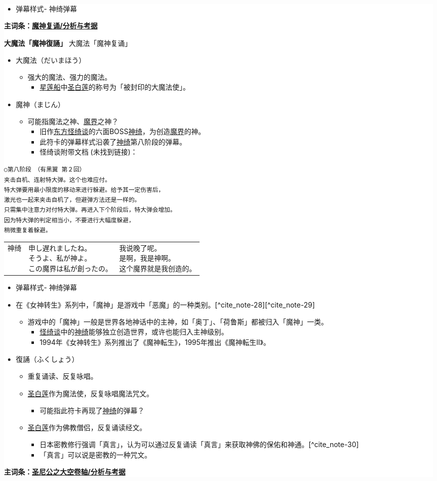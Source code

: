 - [](./文件-光魔「魔法银河系」（星莲船）.jpg.md)弹幕样式- [](./文件-神绮第五阶段弹幕.jpg.md)神绮弹幕

  
  

 **主词条：[魔神复诵/分析与考据](./魔神复诵-分析与考据.md)** 
  
  
 **大魔法「魔神復誦」**  大魔法「魔神复诵」
  

- 大魔法（だいまほう）
  - 强大的魔法、强力的魔法。
    - [星莲船](./星莲船.md)中[圣白莲](./圣白莲.md)的称号为「被封印的大魔法使」。


- 魔神（まじん）
  - 可能指魔法之神、[魔界](./魔界.md)之神？
    - 旧作[东方怪绮谈](./东方怪绮谈.md)的六面BOSS[神绮](./神绮.md)，为创造[魔界](./魔界.md)的神。
    - 此符卡的弹幕样式沿袭了[神绮](./神绮.md)第八阶段的弹幕。
    - 怪绮谈附带文档 (未找到链接)：



```
○第八阶段　（有黑翼 第２回）
夹击自机、连射特大弹。这个也难应付。
特大弾要用最小限度的移动来进行躲避。给予其一定伤害后，
激光也一起来夹击自机了，但避弹方法还是一样的。
只需集中注意力对付特大弹。再进入下个阶段后，特大弹会增加。
因为特大弹的判定相当小，不要进行大幅度躲避，
稍微重复着躲避。
```


<table><tbody><tr class="tt-content" id="Final_Stage-8" data-pos="&#91;&quot;Final Stage&quot;,8&#93;"><td id="神绮" class="tt-char" lang="zh"><div class="poem">神绮</div></td><td class="tt-ja" lang="ja"><div class="poem">申し遅れましたね。<br>そうよ、私が神よ。<br>この魔界は私が創ったの。</div></td><td class="tt-zh" lang="zh"><div class="poem">我说晚了呢。<br>是啊，我是神啊。<br>这个魔界就是我创造的。</div></td></tr></tbody></table>


- [](./文件-大魔法「魔神复诵」（星莲船）-3.jpg.md)弹幕样式- [](./文件-神绮第八阶段弹幕.jpg.md)神绮弹幕

- 在《女神转生》系列中，「魔神」是游戏中「恶魔」的一种类别。[^cite_note-28][^cite_note-29]
  - 游戏中的「魔神」一般是世界各地神话中的主神，如「奥丁」、「荷鲁斯」都被归入「魔神」一类。
    - [怪绮谈](./怪绮谈.md)中的[神绮](./神绮.md)能够独立创造世界，或许也能归入主神级别。
    - 1994年《女神转生》系列推出了《魔神転生》，1995年推出《魔神転生II》。


- 復誦（ふくしょう）
  - 重复诵读、反复咏唱。
  - [圣白莲](./圣白莲.md)作为魔法使，反复咏唱魔法咒文。
    - 可能指此符卡再现了[神绮](./神绮.md)的弹幕？

  - [圣白莲](./圣白莲.md)作为佛教僧侣，反复诵读经文。
    - 日本密教修行强调「真言」，认为可以通过反复诵读「真言」来获取神佛的保佑和神通。[^cite_note-30]
    - 「真言」可以说是密教的一种咒文。



  
  

 **主词条：[圣尼公之大空卷轴/分析与考据](./圣尼公之大空卷轴-分析与考据.md)** 
  